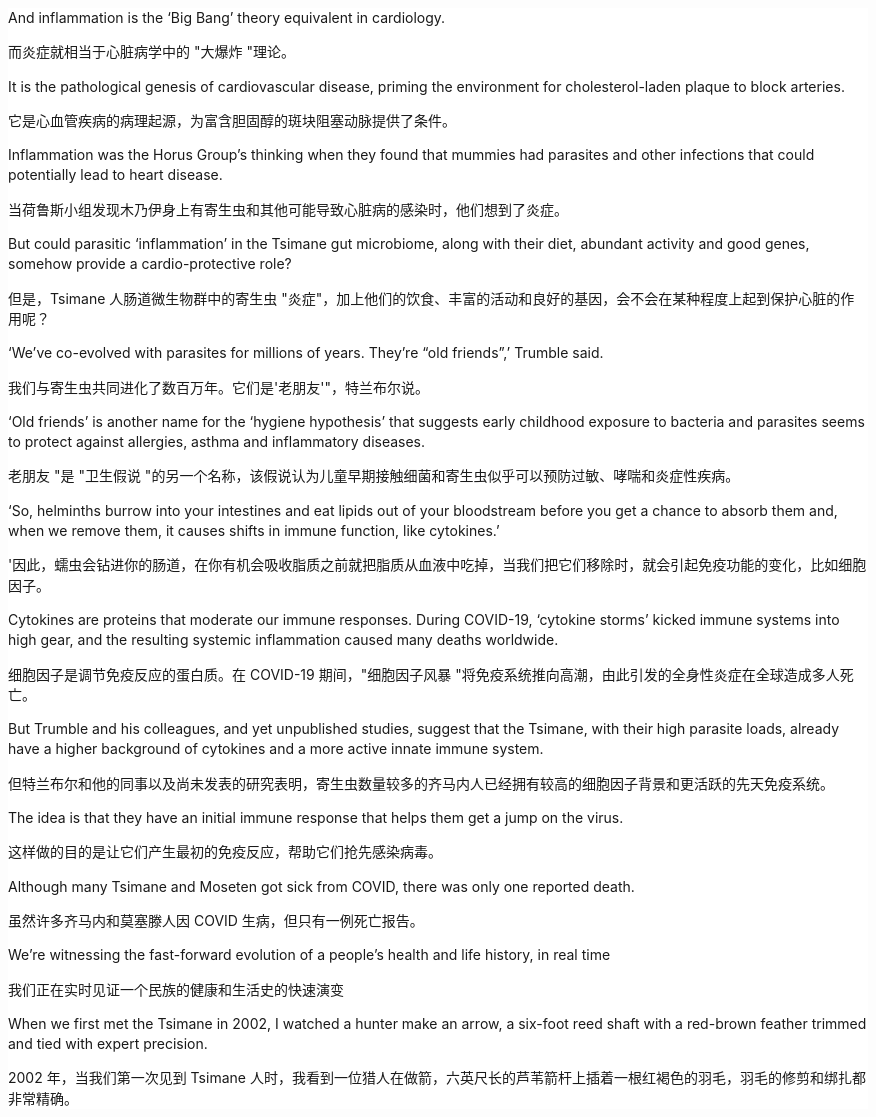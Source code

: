 And inflammation is the ‘Big Bang’ theory equivalent in cardiology.  

而炎症就相当于心脏病学中的 "大爆炸 "理论。  

It is the pathological genesis of cardiovascular disease, priming the environment for cholesterol-laden plaque to block arteries.  

它是心血管疾病的病理起源，为富含胆固醇的斑块阻塞动脉提供了条件。  

Inflammation was the Horus Group’s thinking when they found that mummies had parasites and other infections that could potentially lead to heart disease.  

当荷鲁斯小组发现木乃伊身上有寄生虫和其他可能导致心脏病的感染时，他们想到了炎症。

But could parasitic ‘inflammation’ in the Tsimane gut microbiome, along with their diet, abundant activity and good genes, somehow provide a cardio-protective role?  

但是，Tsimane 人肠道微生物群中的寄生虫 "炎症"，加上他们的饮食、丰富的活动和良好的基因，会不会在某种程度上起到保护心脏的作用呢？

‘We’ve co-evolved with parasites for millions of years. They’re “old friends”,’ Trumble said.  

我们与寄生虫共同进化了数百万年。它们是'老朋友'"，特兰布尔说。  

‘Old friends’ is another name for the ‘hygiene hypothesis’ that suggests early childhood exposure to bacteria and parasites seems to protect against allergies, asthma and inflammatory diseases.  

老朋友 "是 "卫生假说 "的另一个名称，该假说认为儿童早期接触细菌和寄生虫似乎可以预防过敏、哮喘和炎症性疾病。  

‘So, helminths burrow into your intestines and eat lipids out of your bloodstream before you get a chance to absorb them and, when we remove them, it causes shifts in immune function, like cytokines.’  

'因此，蠕虫会钻进你的肠道，在你有机会吸收脂质之前就把脂质从血液中吃掉，当我们把它们移除时，就会引起免疫功能的变化，比如细胞因子。

Cytokines are proteins that moderate our immune responses. During COVID-19, ‘cytokine storms’ kicked immune systems into high gear, and the resulting systemic inflammation caused many deaths worldwide.  

细胞因子是调节免疫反应的蛋白质。在 COVID-19 期间，"细胞因子风暴 "将免疫系统推向高潮，由此引发的全身性炎症在全球造成多人死亡。  

But Trumble and his colleagues, and yet unpublished studies, suggest that the Tsimane, with their high parasite loads, already have a higher background of cytokines and a more active innate immune system.  

但特兰布尔和他的同事以及尚未发表的研究表明，寄生虫数量较多的齐马内人已经拥有较高的细胞因子背景和更活跃的先天免疫系统。  

The idea is that they have an initial immune response that helps them get a jump on the virus.  

这样做的目的是让它们产生最初的免疫反应，帮助它们抢先感染病毒。  

Although many Tsimane and Moseten got sick from COVID, there was only one reported death.  

虽然许多齐马内和莫塞滕人因 COVID 生病，但只有一例死亡报告。

We’re witnessing the fast-forward evolution of a people’s health and life history, in real time  

我们正在实时见证一个民族的健康和生活史的快速演变

When we first met the Tsimane in 2002, I watched a hunter make an arrow, a six-foot reed shaft with a red-brown feather trimmed and tied with expert precision.  

2002 年，当我们第一次见到 Tsimane 人时，我看到一位猎人在做箭，六英尺长的芦苇箭杆上插着一根红褐色的羽毛，羽毛的修剪和绑扎都非常精确。  
